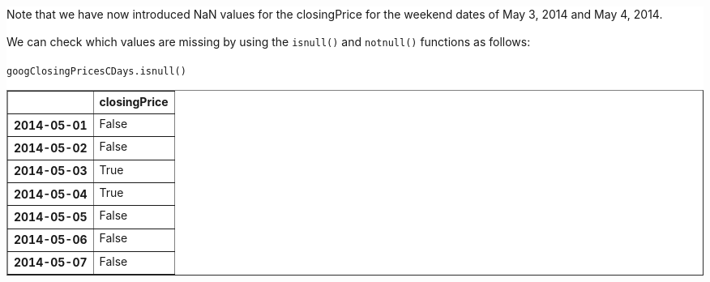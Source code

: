 

Note that we have now introduced NaN values for the closingPrice for the weekend dates of May 3, 2014 and May 4, 2014.

We can check which values are missing by using the ```isnull()``` and ```notnull()``` functions as follows:


```python
googClosingPricesCDays.isnull()
```




<div>
<table border="1" class="dataframe">
  <thead>
    <tr style="text-align: right;">
      <th></th>
      <th>closingPrice</th>
    </tr>
  </thead>
  <tbody>
    <tr>
      <th>2014-05-01</th>
      <td>False</td>
    </tr>
    <tr>
      <th>2014-05-02</th>
      <td>False</td>
    </tr>
    <tr>
      <th>2014-05-03</th>
      <td>True</td>
    </tr>
    <tr>
      <th>2014-05-04</th>
      <td>True</td>
    </tr>
    <tr>
      <th>2014-05-05</th>
      <td>False</td>
    </tr>
    <tr>
      <th>2014-05-06</th>
      <td>False</td>
    </tr>
    <tr>
      <th>2014-05-07</th>
      <td>False</td>
    </tr>
  </tbody>
</table>
</div>
